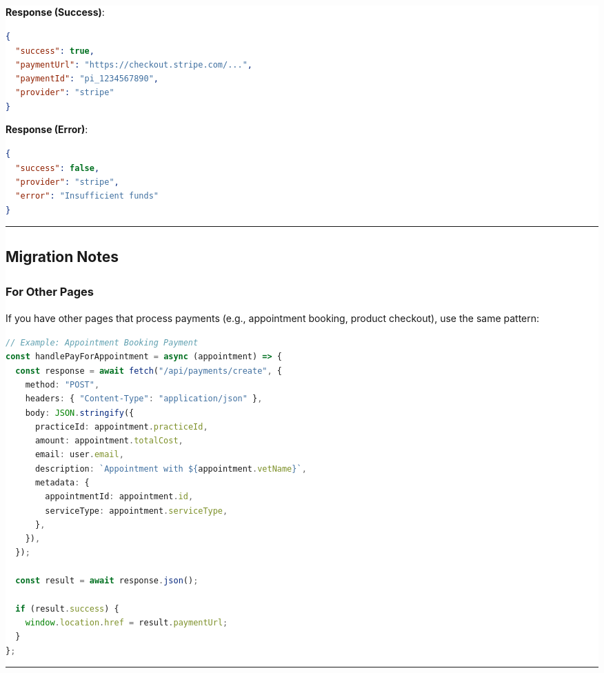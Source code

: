 **Response (Success)**:

```json
{
  "success": true,
  "paymentUrl": "https://checkout.stripe.com/...",
  "paymentId": "pi_1234567890",
  "provider": "stripe"
}
```

**Response (Error)**:

```json
{
  "success": false,
  "provider": "stripe",
  "error": "Insufficient funds"
}
```

---

## Migration Notes

### For Other Pages

If you have other pages that process payments (e.g., appointment booking, product checkout), use the same pattern:

```typescript
// Example: Appointment Booking Payment
const handlePayForAppointment = async (appointment) => {
  const response = await fetch("/api/payments/create", {
    method: "POST",
    headers: { "Content-Type": "application/json" },
    body: JSON.stringify({
      practiceId: appointment.practiceId,
      amount: appointment.totalCost,
      email: user.email,
      description: `Appointment with ${appointment.vetName}`,
      metadata: {
        appointmentId: appointment.id,
        serviceType: appointment.serviceType,
      },
    }),
  });

  const result = await response.json();

  if (result.success) {
    window.location.href = result.paymentUrl;
  }
};
```

---